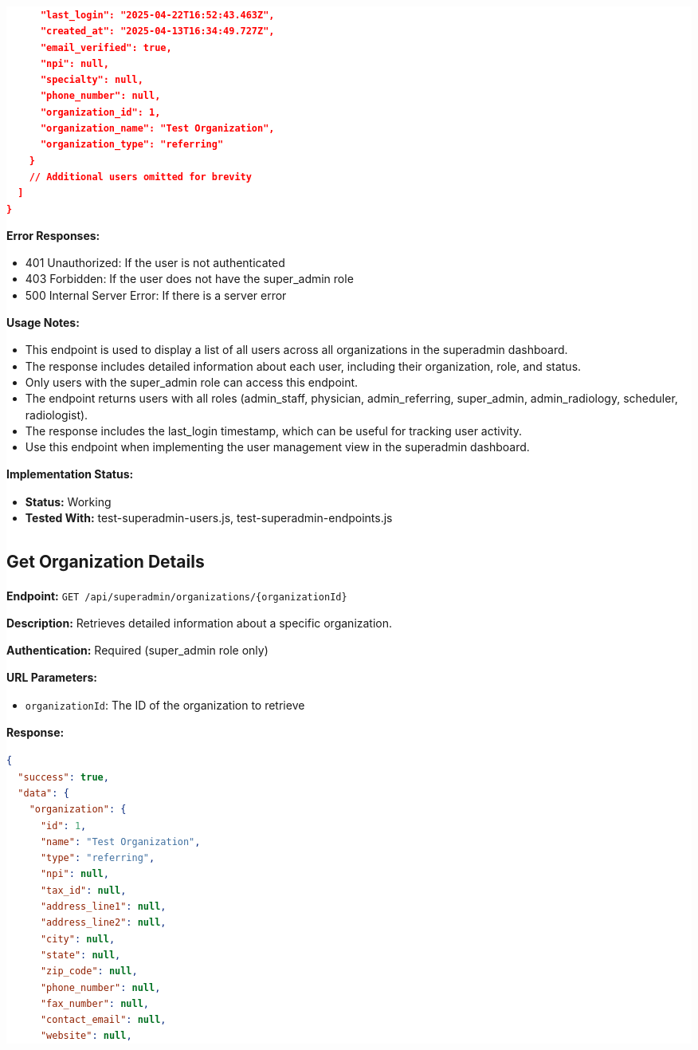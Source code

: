 ```json
      "last_login": "2025-04-22T16:52:43.463Z",
      "created_at": "2025-04-13T16:34:49.727Z",
      "email_verified": true,
      "npi": null,
      "specialty": null,
      "phone_number": null,
      "organization_id": 1,
      "organization_name": "Test Organization",
      "organization_type": "referring"
    }
    // Additional users omitted for brevity
  ]
}
```

**Error Responses:**
- 401 Unauthorized: If the user is not authenticated
- 403 Forbidden: If the user does not have the super_admin role
- 500 Internal Server Error: If there is a server error

**Usage Notes:**
- This endpoint is used to display a list of all users across all organizations in the superadmin dashboard.
- The response includes detailed information about each user, including their organization, role, and status.
- Only users with the super_admin role can access this endpoint.
- The endpoint returns users with all roles (admin_staff, physician, admin_referring, super_admin, admin_radiology, scheduler, radiologist).
- The response includes the last_login timestamp, which can be useful for tracking user activity.
- Use this endpoint when implementing the user management view in the superadmin dashboard.

**Implementation Status:**
- **Status:** Working
- **Tested With:** test-superadmin-users.js, test-superadmin-endpoints.js

## Get Organization Details

**Endpoint:** `GET /api/superadmin/organizations/{organizationId}`

**Description:** Retrieves detailed information about a specific organization.

**Authentication:** Required (super_admin role only)

**URL Parameters:**
- `organizationId`: The ID of the organization to retrieve

**Response:**
```json
{
  "success": true,
  "data": {
    "organization": {
      "id": 1,
      "name": "Test Organization",
      "type": "referring",
      "npi": null,
      "tax_id": null,
      "address_line1": null,
      "address_line2": null,
      "city": null,
      "state": null,
      "zip_code": null,
      "phone_number": null,
      "fax_number": null,
      "contact_email": null,
      "website": null,
```